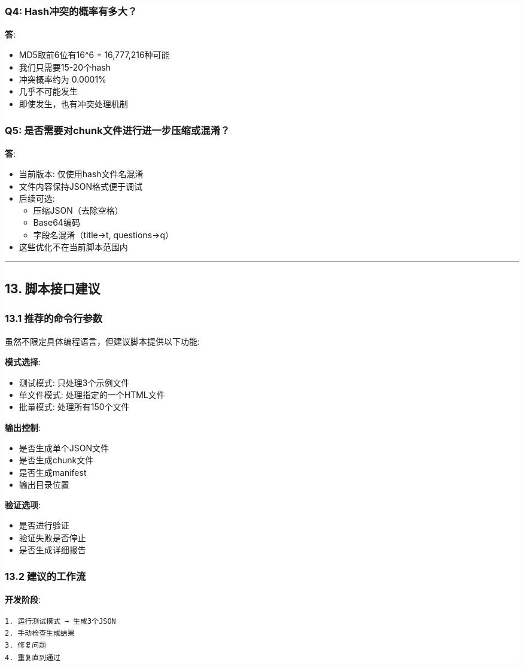 ### Q4: Hash冲突的概率有多大？

**答**:
- MD5取前6位有16^6 = 16,777,216种可能
- 我们只需要15-20个hash
- 冲突概率约为 0.0001%
- 几乎不可能发生
- 即使发生，也有冲突处理机制

### Q5: 是否需要对chunk文件进行进一步压缩或混淆？

**答**:
- 当前版本: 仅使用hash文件名混淆
- 文件内容保持JSON格式便于调试
- 后续可选: 
  * 压缩JSON（去除空格）
  * Base64编码
  * 字段名混淆（title→t, questions→q）
- 这些优化不在当前脚本范围内

---

## 13. 脚本接口建议

### 13.1 推荐的命令行参数

虽然不限定具体编程语言，但建议脚本提供以下功能:

**模式选择**:
- 测试模式: 只处理3个示例文件
- 单文件模式: 处理指定的一个HTML文件
- 批量模式: 处理所有150个文件

**输出控制**:
- 是否生成单个JSON文件
- 是否生成chunk文件
- 是否生成manifest
- 输出目录位置

**验证选项**:
- 是否进行验证
- 验证失败是否停止
- 是否生成详细报告

### 13.2 建议的工作流

**开发阶段**:
```
1. 运行测试模式 → 生成3个JSON
2. 手动检查生成结果
3. 修复问题
4. 重复直到通过
```
